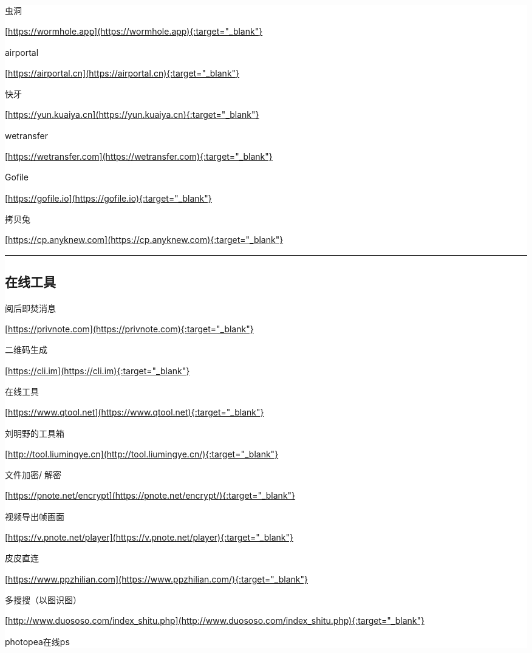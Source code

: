 虫洞
 
[https://wormhole.app](https://wormhole.app){:target="_blank"}
 
airportal
 
[https://airportal.cn](https://airportal.cn){:target="_blank"}
 
快牙
 
[https://yun.kuaiya.cn](https://yun.kuaiya.cn){:target="_blank"}
 
wetransfer
 
[https://wetransfer.com](https://wetransfer.com){:target="_blank"}
 
Gofile
 
[https://gofile.io](https://gofile.io){:target="_blank"}
 
拷贝兔
 
[https://cp.anyknew.com](https://cp.anyknew.com){:target="_blank"}
 
 
 
 
---
 
 
## 在线工具
 
阅后即焚消息
 
[https://privnote.com](https://privnote.com){:target="_blank"}
 
二维码生成
 
[https://cli.im](https://cli.im){:target="_blank"}
 
在线工具
 
[https://www.qtool.net](https://www.qtool.net){:target="_blank"}
 
刘明野的工具箱
 
[http://tool.liumingye.cn](http://tool.liumingye.cn/){:target="_blank"}
 
文件加密/ 解密
 
[https://pnote.net/encrypt](https://pnote.net/encrypt/){:target="_blank"}
 
视频导出帧画面
 
[https://v.pnote.net/player](https://v.pnote.net/player){:target="_blank"}
 
皮皮直连
 
[https://www.ppzhilian.com](https://www.ppzhilian.com/){:target="_blank"}
 
多搜搜（以图识图）
 
[http://www.duososo.com/index_shitu.php](http://www.duososo.com/index_shitu.php){:target="_blank"}
 
photopea在线ps
 